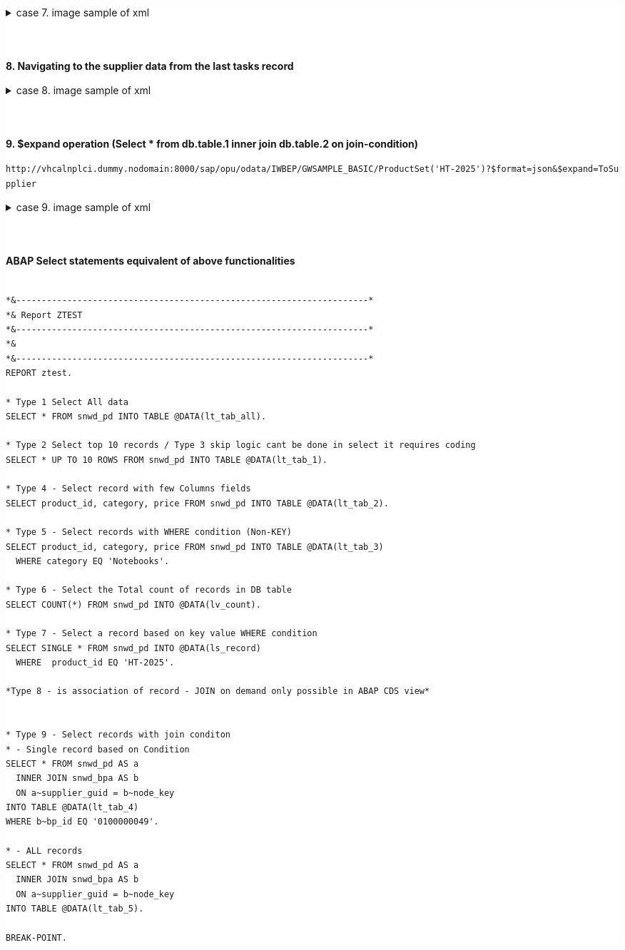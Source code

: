<details><summary> case 7. image sample of xml </summary></details>
</br></br>


**8. Navigating to the supplier data from the last tasks record**

<details><summary> case 8. image sample of xml </summary></details>
</br></br>

**9. $expand operation (Select * from db.table.1 inner join db.table.2 on join-condition)**

```http
http://vhcalnplci.dummy.nodomain:8000/sap/opu/odata/IWBEP/GWSAMPLE_BASIC/ProductSet('HT-2025')?$format=json&$expand=ToSupplier
```

<details><summary> case 9. image sample of xml </summary></details>
</br></br>

**ABAP Select statements equivalent of above functionalities**

```abap

*&---------------------------------------------------------------------*
*& Report ZTEST
*&---------------------------------------------------------------------*
*&
*&---------------------------------------------------------------------*
REPORT ztest.

* Type 1 Select All data
SELECT * FROM snwd_pd INTO TABLE @DATA(lt_tab_all).

* Type 2 Select top 10 records / Type 3 skip logic cant be done in select it requires coding
SELECT * UP TO 10 ROWS FROM snwd_pd INTO TABLE @DATA(lt_tab_1).

* Type 4 - Select record with few Columns fields
SELECT product_id, category, price FROM snwd_pd INTO TABLE @DATA(lt_tab_2).

* Type 5 - Select records with WHERE condition (Non-KEY)
SELECT product_id, category, price FROM snwd_pd INTO TABLE @DATA(lt_tab_3)
  WHERE category EQ 'Notebooks'.

* Type 6 - Select the Total count of records in DB table
SELECT COUNT(*) FROM snwd_pd INTO @DATA(lv_count).

* Type 7 - Select a record based on key value WHERE condition
SELECT SINGLE * FROM snwd_pd INTO @DATA(ls_record)
  WHERE  product_id EQ 'HT-2025'.

*Type 8 - is association of record - JOIN on demand only possible in ABAP CDS view*


* Type 9 - Select records with join conditon
* - Single record based on Condition
SELECT * FROM snwd_pd AS a
  INNER JOIN snwd_bpa AS b
  ON a~supplier_guid = b~node_key
INTO TABLE @DATA(lt_tab_4)
WHERE b~bp_id EQ '0100000049'.

* - ALL records
SELECT * FROM snwd_pd AS a
  INNER JOIN snwd_bpa AS b
  ON a~supplier_guid = b~node_key
INTO TABLE @DATA(lt_tab_5).

BREAK-POINT.
```